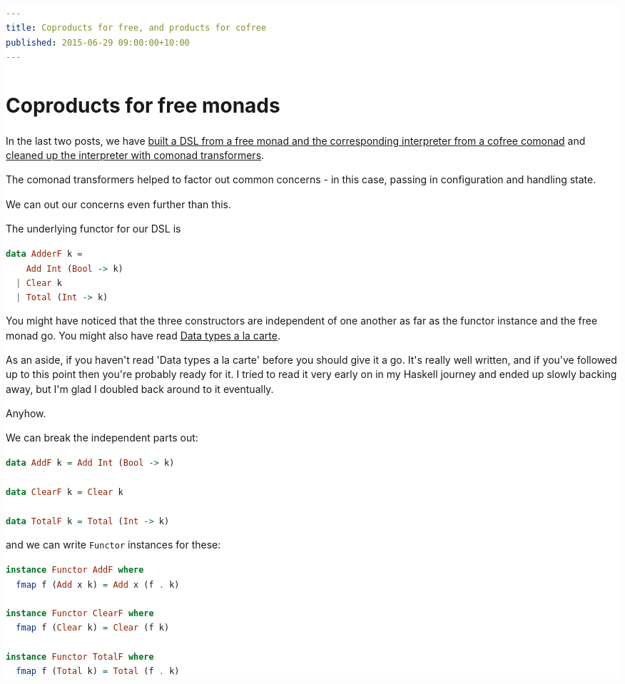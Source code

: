 ```yaml
---
title: Coproducts for free, and products for cofree
published: 2015-06-29 09:00:00+10:00
---
```


# Coproducts for free monads

In the last two posts, we have [built a DSL from a free monad and the corresponding interpreter from a cofree comonad](/posts/free_and_cofree.html) and [cleaned up the interpreter with comonad transformers](/posts/monad_transformers_and_comonad_transformers.html).

The comonad transformers helped to factor out common concerns - in this case, passing in configuration and handling state.

We can out our concerns even further than this.

The underlying functor for our DSL is
```haskell
data AdderF k =
    Add Int (Bool -> k)
  | Clear k
  | Total (Int -> k)
```

You might have noticed that the three constructors are independent of one another as far as the functor instance and the free monad go.
You might also have read [Data types a la carte](http://citeseerx.ist.psu.edu/viewdoc/summary?doi=10.1.1.101.4131).

As an aside, if you haven't read 'Data types a la carte' before you should give it a go.
It's really well written, and if you've followed up to this point then you're probably ready for it.
I tried to read it very early on in my Haskell journey and ended up slowly backing away, but I'm glad I doubled back around to it eventually.

Anyhow.

We can break the independent parts out:
```haskell
data AddF k = Add Int (Bool -> k)

data ClearF k = Clear k

data TotalF k = Total (Int -> k)
```
and we can write `Functor` instances for these:
```haskell
instance Functor AddF where
  fmap f (Add x k) = Add x (f . k)

instance Functor ClearF where
  fmap f (Clear k) = Clear (f k)

instance Functor TotalF where
  fmap f (Total k) = Total (f . k)
```
